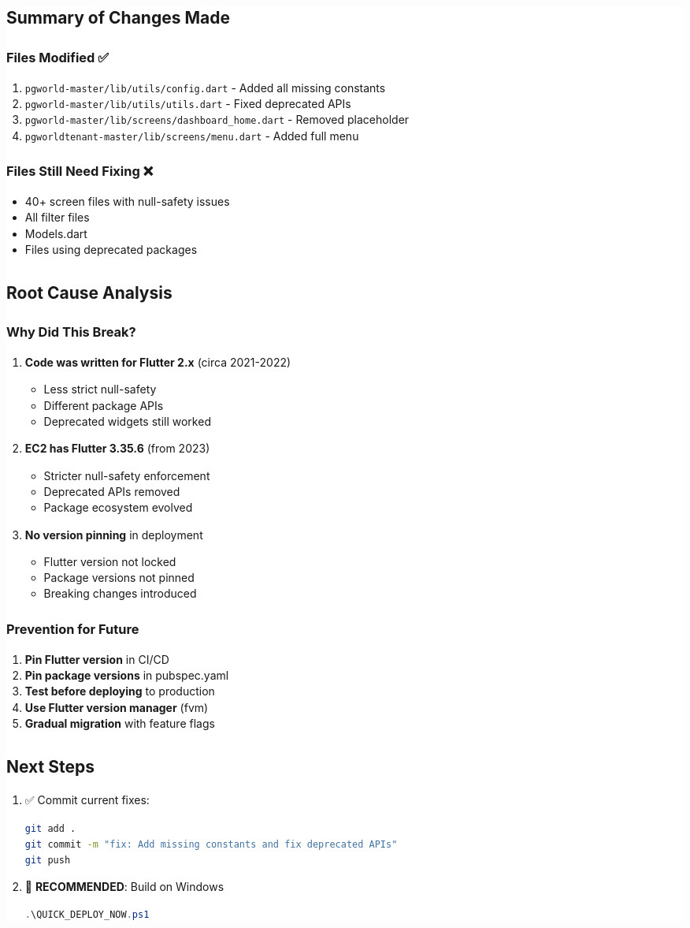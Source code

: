 ## Summary of Changes Made

### Files Modified ✅
1. `pgworld-master/lib/utils/config.dart` - Added all missing constants
2. `pgworld-master/lib/utils/utils.dart` - Fixed deprecated APIs
3. `pgworld-master/lib/screens/dashboard_home.dart` - Removed placeholder
4. `pgworldtenant-master/lib/screens/menu.dart` - Added full menu

### Files Still Need Fixing ❌
- 40+ screen files with null-safety issues
- All filter files
- Models.dart
- Files using deprecated packages

## Root Cause Analysis

### Why Did This Break?

1. **Code was written for Flutter 2.x** (circa 2021-2022)
   - Less strict null-safety
   - Different package APIs
   - Deprecated widgets still worked

2. **EC2 has Flutter 3.35.6** (from 2023)
   - Stricter null-safety enforcement
   - Deprecated APIs removed
   - Package ecosystem evolved

3. **No version pinning** in deployment
   - Flutter version not locked
   - Package versions not pinned
   - Breaking changes introduced

### Prevention for Future

1. **Pin Flutter version** in CI/CD
2. **Pin package versions** in pubspec.yaml
3. **Test before deploying** to production
4. **Use Flutter version manager** (fvm)
5. **Gradual migration** with feature flags

## Next Steps

1. ✅ Commit current fixes:
   ```bash
   git add .
   git commit -m "fix: Add missing constants and fix deprecated APIs"
   git push
   ```

2. 🎯 **RECOMMENDED**: Build on Windows
   ```powershell
   .\QUICK_DEPLOY_NOW.ps1
   ```
